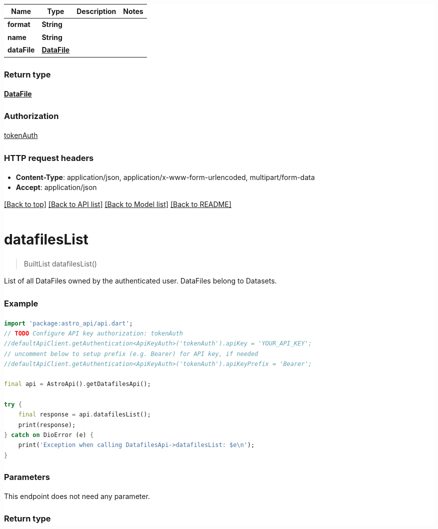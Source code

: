 Name | Type | Description  | Notes
------------- | ------------- | ------------- | -------------
 **format** | **String**|  | 
 **name** | **String**|  | 
 **dataFile** | [**DataFile**](DataFile.md)|  | 

### Return type

[**DataFile**](DataFile.md)

### Authorization

[tokenAuth](../README.md#tokenAuth)

### HTTP request headers

 - **Content-Type**: application/json, application/x-www-form-urlencoded, multipart/form-data
 - **Accept**: application/json

[[Back to top]](#) [[Back to API list]](../README.md#documentation-for-api-endpoints) [[Back to Model list]](../README.md#documentation-for-models) [[Back to README]](../README.md)

# **datafilesList**
> BuiltList<DataFile> datafilesList()



List of all DataFiles owned by the authenticated user.  DataFiles belong to Datasets.

### Example
```dart
import 'package:astro_api/api.dart';
// TODO Configure API key authorization: tokenAuth
//defaultApiClient.getAuthentication<ApiKeyAuth>('tokenAuth').apiKey = 'YOUR_API_KEY';
// uncomment below to setup prefix (e.g. Bearer) for API key, if needed
//defaultApiClient.getAuthentication<ApiKeyAuth>('tokenAuth').apiKeyPrefix = 'Bearer';

final api = AstroApi().getDatafilesApi();

try {
    final response = api.datafilesList();
    print(response);
} catch on DioError (e) {
    print('Exception when calling DatafilesApi->datafilesList: $e\n');
}
```

### Parameters
This endpoint does not need any parameter.

### Return type
